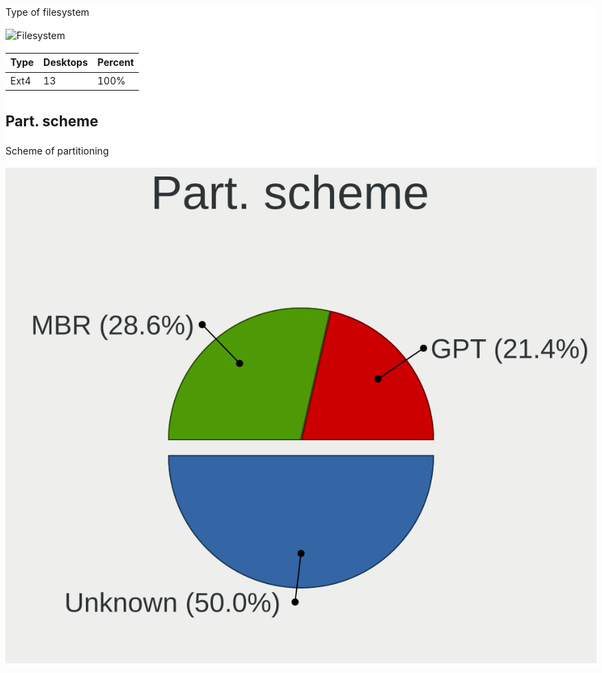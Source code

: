 Type of filesystem

![Filesystem](./images/pie_chart/os_filesystem.svg)


| Type | Desktops | Percent |
|------|----------|---------|
| Ext4 | 13       | 100%    |

Part. scheme
------------

Scheme of partitioning

![Part. scheme](./images/pie_chart/os_part_scheme.svg)
